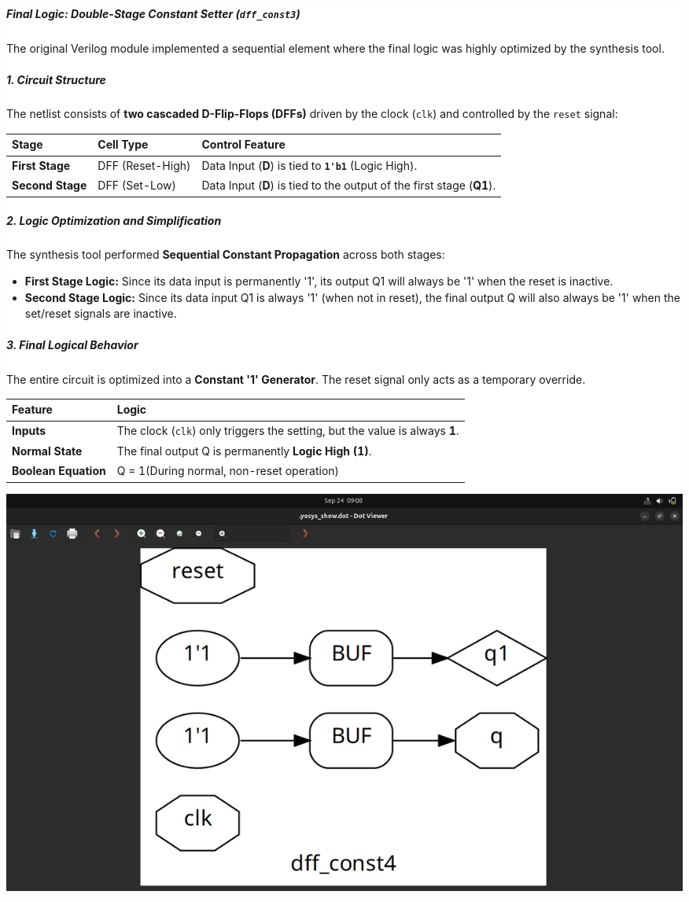 ##### Final Logic: Double-Stage Constant Setter (`dff_const3`)

The original Verilog module implemented a sequential element where the final logic was highly optimized by the synthesis tool.

##### 1. Circuit Structure
The netlist consists of **two cascaded D-Flip-Flops (DFFs)** driven by the clock (`clk`) and controlled by the `reset` signal:

| Stage | Cell Type | Control Feature |
| :--- | :--- | :--- |
| **First Stage** | DFF (Reset-High) | Data Input (**D**) is tied to **`1'b1`** (Logic High). |
| **Second Stage** | DFF (Set-Low) | Data Input (**D**) is tied to the output of the first stage (**Q1**). |

##### 2. Logic Optimization and Simplification
The synthesis tool performed **Sequential Constant Propagation** across both stages:

* **First Stage Logic:** Since its data input is permanently '1', its output Q1 will always be '1' when the reset is inactive.
* **Second Stage Logic:** Since its data input Q1 is always '1' (when not in reset), the final output Q will also always be '1' when the set/reset signals are inactive.

##### 3. Final Logical Behavior

The entire circuit is optimized into a **Constant '1' Generator**. The reset signal only acts as a temporary override.

| Feature | Logic |
| :--- | :--- |
| **Inputs** | The clock (`clk`) only triggers the setting, but the value is always **1**. |
| **Normal State** | The final output Q is permanently **Logic High (1)**. |
| **Boolean Equation** | Q = 1(During normal, non-reset operation) |

![image alt](https://github.com/MohammedFarhanN-off/Soc_tapout_program_week1/blob/main/Day-3/Images/VirtualBox_Ubuntu_24_09_2025_14_38_14.png?raw=true)
